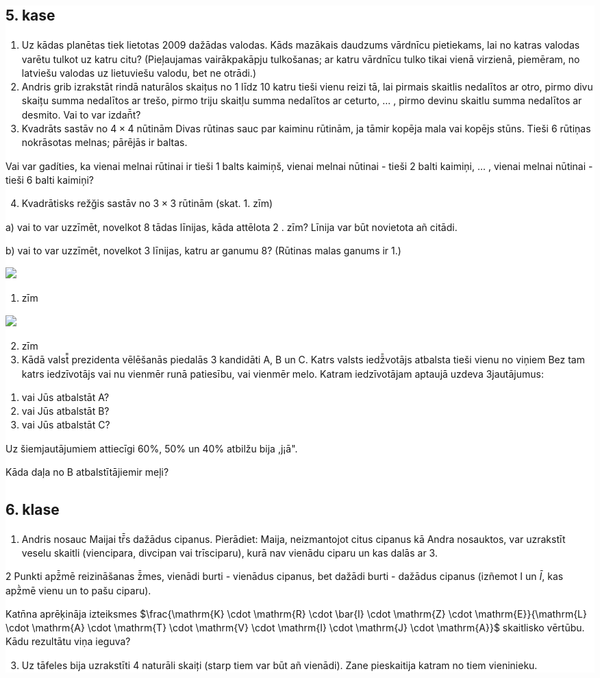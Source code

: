 ## 5. kase

1. Uz kādas planētas tiek lietotas 2009 dažādas valodas. Kāds mazākais daudzums vārdnīcu pietiekams, lai no katras valodas varētu tulkot uz katru citu? (Pieļaujamas vairākpakāpju tulkošanas; ar katru vārdnīcu tulko tikai vienā virzienā, piemēram, no latviešu valodas uz lietuviešu valodu, bet ne otrādi.)
2. Andris grib izrakstāt rindā naturālos skaițus no 1 līdz 10 katru tieši vienu reizi tā, lai pirmais skaitlis nedalītos ar otro, pirmo divu skaițu summa nedalītos ar trešo, pirmo triju skaitļu summa nedalītos ar ceturto, ... , pirmo devinu skaitlu summa nedalītos ar desmito. Vai to var izdan̄̄t?
3. Kvadrāts sastāv no $4 \times 4$ nūtinām Divas rūtinas sauc par kaiminu rūtinām, ja tāmir kopēja mala vai kopējs stūns. Tieši 6 rūtiņas nokrāsotas melnas; pārējās ir baltas.

Vai var gadíties, ka vienai melnai rūtinai ir tieši 1 balts kaimiņš, vienai melnai nūtinai - tieši 2 balti kaimiņi, ... , vienai melnai nūtinai - tieši 6 balti kaimiņi?

4. Kvadrātisks režğis sastāv no $3 \times 3$ rūtinām (skat. 1. zīm)

a) vai to var uzzīmēt, novelkot 8 tādas līnijas, kāda attēlota 2 . zīm? Līnija var būt novietota añ citādi.

b) vai to var uzzīmēt, novelkot 3 līnijas, katru ar ganumu 8? (Rūtinas malas ganums ir 1.)

![](https://cdn.mathpix.com/cropped/2024_08_11_5a3d73e21524dab3e291g-1.jpg?height=184&width=184&top_left_y=1139&top_left_x=505)

1. zīm

![](https://cdn.mathpix.com/cropped/2024_08_11_5a3d73e21524dab3e291g-1.jpg?height=199&width=239&top_left_y=1135&top_left_x=742)

2. zīm
3. Kādā valst̄̄ prezidenta vēlēšanās piedalās 3 kandidāti A, B un C. Katrs valsts iedz̄̄votājs atbalsta tieši vienu no viņiem Bez tam katrs iedzīvotājs vai nu vienmēr runā patiesību, vai vienmēr melo. Katram iedzīvotājam aptaujā uzdeva 3jautājumus:
1) vai Jūs atbalstāt A?
2) vai Jūs atbalstāt B?
3) vai Jūs atbalstāt C?

Uz šiemjautājumiem attiecīgi 60\%, 50\% un 40\% atbilžu bija ,j¡ā".

Kāda daļa no B atbalstītājiemir meļi?

## 6. klase

1. Andris nosauc Maijai tr̄̄s dažādus cipanus. Pierādiet: Maija, neizmantojot citus cipanus kā Andra nosauktos, var uzrakstīt veselu skaitli (viencipara, divcipan vai trīsciparu), kurā nav vienādu ciparu un kas dalās ar 3.

2 Punkti apz̄̄mē reizināšanas z̄̄mes, vienādi burti - vienādus cipanus, bet dažādi burti - dažādus cipanus (izñemot I un $\bar{I}$, kas apz̄̀mē vienu un to pašu ciparu).

Katn̄na aprēķināja izteiksmes $\frac{\mathrm{K} \cdot \mathrm{R} \cdot \bar{I} \cdot \mathrm{Z} \cdot \mathrm{E}}{\mathrm{L} \cdot \mathrm{A} \cdot \mathrm{T} \cdot \mathrm{V} \cdot \mathrm{I} \cdot \mathrm{J} \cdot \mathrm{A}}$ skaitlisko vērtūbu. Kādu rezultātu viṇa ieguva?

3. Uz tāfeles bija uzrakstīti 4 naturāli skaiți (starp tiem var būt añ vienādi). Zane pieskaitija katram no tiem vieninieku.
